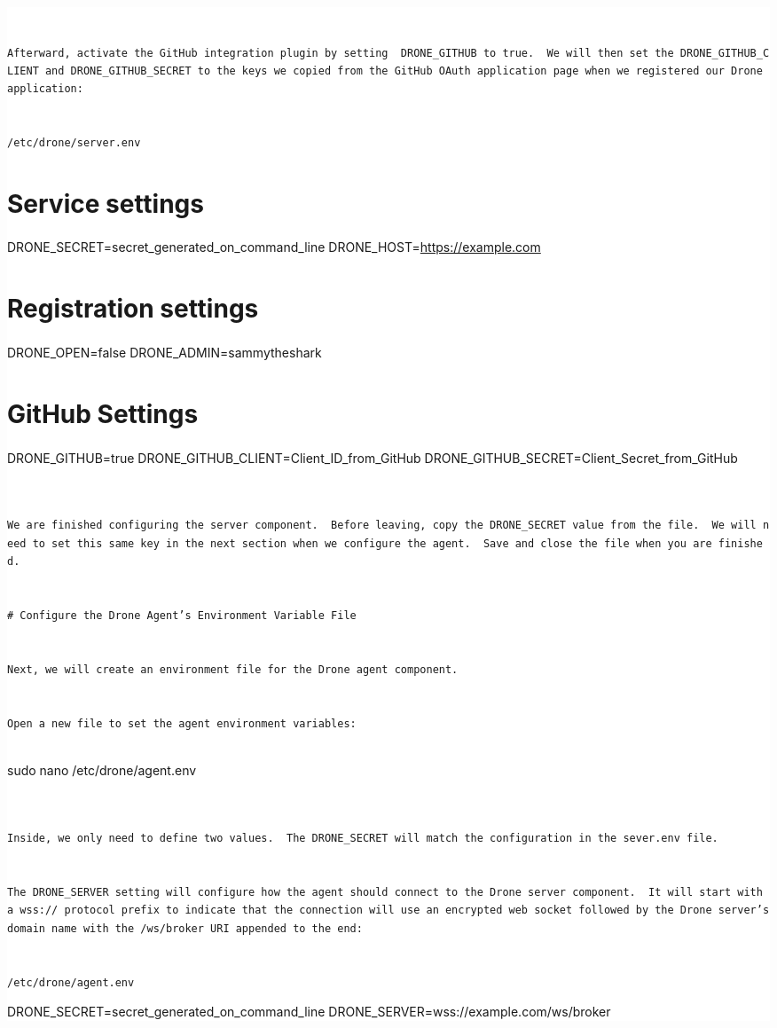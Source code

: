 ```


Afterward, activate the GitHub integration plugin by setting  DRONE_GITHUB to true.  We will then set the DRONE_GITHUB_CLIENT and DRONE_GITHUB_SECRET to the keys we copied from the GitHub OAuth application page when we registered our Drone application:


/etc/drone/server.env
```
# Service settings
DRONE_SECRET=secret_generated_on_command_line
DRONE_HOST=https://example.com

# Registration settings
DRONE_OPEN=false
DRONE_ADMIN=sammytheshark

# GitHub Settings
DRONE_GITHUB=true
DRONE_GITHUB_CLIENT=Client_ID_from_GitHub
DRONE_GITHUB_SECRET=Client_Secret_from_GitHub

```


We are finished configuring the server component.  Before leaving, copy the DRONE_SECRET value from the file.  We will need to set this same key in the next section when we configure the agent.  Save and close the file when you are finished.


# Configure the Drone Agent’s Environment Variable File


Next, we will create an environment file for the Drone agent component.


Open a new file to set the agent environment variables:


```
sudo nano /etc/drone/agent.env


```


Inside, we only need to define two values.  The DRONE_SECRET will match the configuration in the sever.env file.


The DRONE_SERVER setting will configure how the agent should connect to the Drone server component.  It will start with a wss:// protocol prefix to indicate that the connection will use an encrypted web socket followed by the Drone server’s domain name with the /ws/broker URI appended to the end:


/etc/drone/agent.env
```
DRONE_SECRET=secret_generated_on_command_line
DRONE_SERVER=wss://example.com/ws/broker
